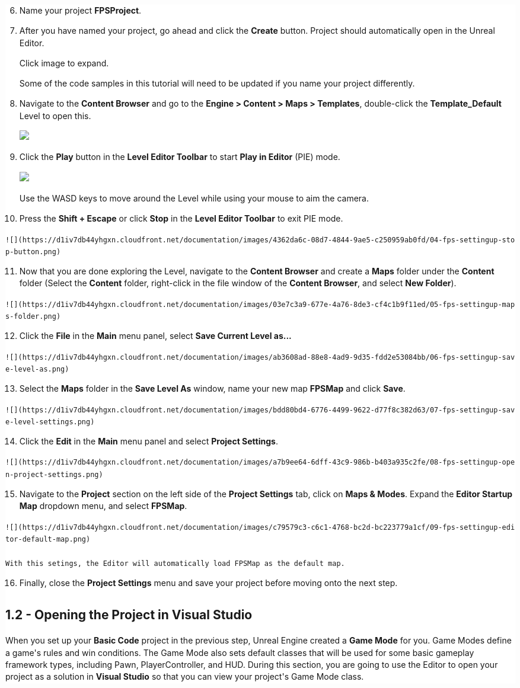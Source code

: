 6.  Name your project **FPSProject**.
    
7.  After you have named your project, go ahead and click the **Create** button. Project should automatically open in the Unreal Editor.
    
    Click image to expand.
    
    Some of the code samples in this tutorial will need to be updated if you name your project differently.
    
8.  Navigate to the **Content Browser** and go to the **Engine > Content > Maps > Templates**, double-click the **Template\_Default** Level to open this.
    
    ![](https://d1iv7db44yhgxn.cloudfront.net/documentation/images/a4265da7-34e0-41da-bc8f-a6abc538cc3f/02-fps-settingup-open-default-level.png)
9.  Click the **Play** button in the **Level Editor Toolbar** to start **Play in Editor** (PIE) mode.
    
    ![](https://d1iv7db44yhgxn.cloudfront.net/documentation/images/04c0b29a-61a2-43ec-b216-8f071fe43c54/03-fps-settingup-play-button.png)
    
    Use the WASD keys to move around the Level while using your mouse to aim the camera.
    
10.  Press the **Shift + Escape** or click **Stop** in the **Level Editor Toolbar** to exit PIE mode.
    
    ![](https://d1iv7db44yhgxn.cloudfront.net/documentation/images/4362da6c-08d7-4844-9ae5-c250959ab0fd/04-fps-settingup-stop-button.png)
11.  Now that you are done exploring the Level, navigate to the **Content Browser** and create a **Maps** folder under the **Content** folder (Select the **Content** folder, right-click in the file window of the **Content Browser**, and select **New Folder**).
    
    ![](https://d1iv7db44yhgxn.cloudfront.net/documentation/images/03e7c3a9-677e-4a76-8de3-cf4c1b9f11ed/05-fps-settingup-maps-folder.png)
12.  Click the **File** in the **Main** menu panel, select **Save Current Level as...**
    
    ![](https://d1iv7db44yhgxn.cloudfront.net/documentation/images/ab3608ad-88e8-4ad9-9d35-fdd2e53084bb/06-fps-settingup-save-level-as.png)
13.  Select the **Maps** folder in the **Save Level As** window, name your new map **FPSMap** and click **Save**.
    
    ![](https://d1iv7db44yhgxn.cloudfront.net/documentation/images/bdd80bd4-6776-4499-9622-d77f8c382d63/07-fps-settingup-save-level-settings.png)
14.  Click the **Edit** in the **Main** menu panel and select **Project Settings**.
    
    ![](https://d1iv7db44yhgxn.cloudfront.net/documentation/images/a7b9ee64-6dff-43c9-986b-b403a935c2fe/08-fps-settingup-open-project-settings.png)
15.  Navigate to the **Project** section on the left side of the **Project Settings** tab, click on **Maps & Modes**. Expand the **Editor Startup Map** dropdown menu, and select **FPSMap**.
    
    ![](https://d1iv7db44yhgxn.cloudfront.net/documentation/images/c79579c3-c6c1-4768-bc2d-bc223779a1cf/09-fps-settingup-editor-default-map.png)
    
    With this setings, the Editor will automatically load FPSMap as the default map.
    
16.  Finally, close the **Project Settings** menu and save your project before moving onto the next step.
    

## 1.2 - Opening the Project in Visual Studio

When you set up your **Basic Code** project in the previous step, Unreal Engine created a **Game Mode** for you. Game Modes define a game's rules and win conditions. The Game Mode also sets default classes that will be used for some basic gameplay framework types, including Pawn, PlayerController, and HUD. During this section, you are going to use the Editor to open your project as a solution in **Visual Studio** so that you can view your project's Game Mode class.
